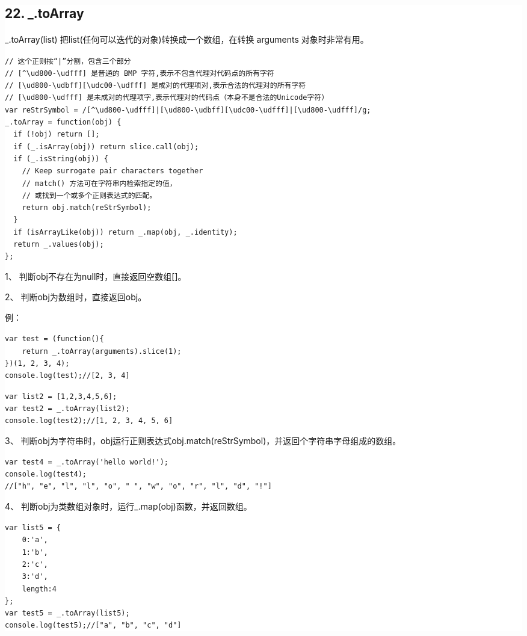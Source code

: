 ## 22. _.toArray

_.toArray(list) 
把list(任何可以迭代的对象)转换成一个数组，在转换 arguments 对象时非常有用。

```
// 这个正则按“|”分割，包含三个部分
// [^\ud800-\udfff] 是普通的 BMP 字符,表示不包含代理对代码点的所有字符
// [\ud800-\udbff][\udc00-\udfff] 是成对的代理项对,表示合法的代理对的所有字符
// [\ud800-\udfff] 是未成对的代理项字,表示代理对的代码点（本身不是合法的Unicode字符）
var reStrSymbol = /[^\ud800-\udfff]|[\ud800-\udbff][\udc00-\udfff]|[\ud800-\udfff]/g;
_.toArray = function(obj) {
  if (!obj) return [];
  if (_.isArray(obj)) return slice.call(obj);
  if (_.isString(obj)) {
    // Keep surrogate pair characters together
    // match() 方法可在字符串内检索指定的值，
    // 或找到一个或多个正则表达式的匹配。
    return obj.match(reStrSymbol);
  }
  if (isArrayLike(obj)) return _.map(obj, _.identity);
  return _.values(obj);
};
```

1、 判断obj不存在为null时，直接返回空数组[]。

2、 判断obj为数组时，直接返回obj。

例：

```
var test = (function(){ 
	return _.toArray(arguments).slice(1); 
})(1, 2, 3, 4);
console.log(test);//[2, 3, 4]
```

```
var list2 = [1,2,3,4,5,6];
var test2 = _.toArray(list2);
console.log(test2);//[1, 2, 3, 4, 5, 6]
```

3、 判断obj为字符串时，obj运行正则表达式obj.match(reStrSymbol)，并返回个字符串字母组成的数组。

```
var test4 = _.toArray('hello world!');
console.log(test4);
//["h", "e", "l", "l", "o", " ", "w", "o", "r", "l", "d", "!"]
```

4、 判断obj为类数组对象时，运行_.map(obj)函数，并返回数组。

```
var list5 = {
	0:'a',
	1:'b',
	2:'c',
	3:'d',
	length:4
};
var test5 = _.toArray(list5);
console.log(test5);//["a", "b", "c", "d"]
```
